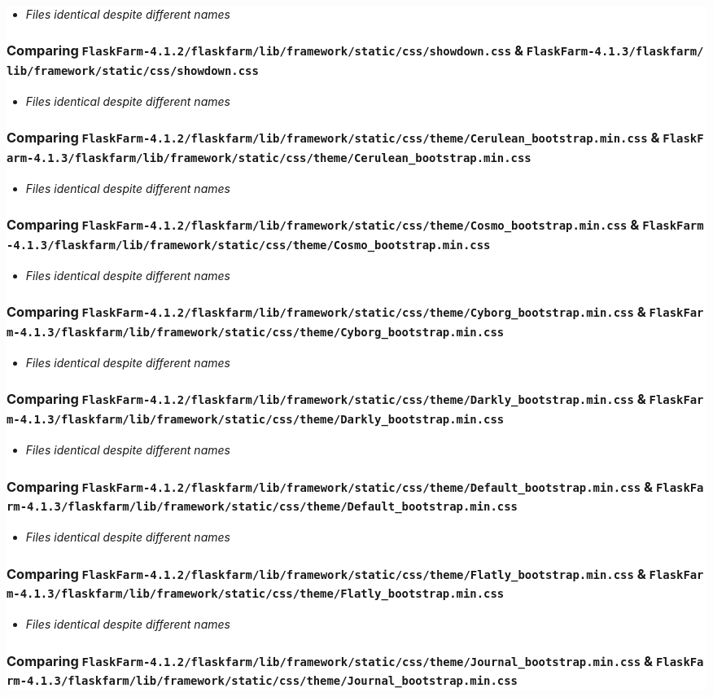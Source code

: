  * *Files identical despite different names*

### Comparing `FlaskFarm-4.1.2/flaskfarm/lib/framework/static/css/showdown.css` & `FlaskFarm-4.1.3/flaskfarm/lib/framework/static/css/showdown.css`

 * *Files identical despite different names*

### Comparing `FlaskFarm-4.1.2/flaskfarm/lib/framework/static/css/theme/Cerulean_bootstrap.min.css` & `FlaskFarm-4.1.3/flaskfarm/lib/framework/static/css/theme/Cerulean_bootstrap.min.css`

 * *Files identical despite different names*

### Comparing `FlaskFarm-4.1.2/flaskfarm/lib/framework/static/css/theme/Cosmo_bootstrap.min.css` & `FlaskFarm-4.1.3/flaskfarm/lib/framework/static/css/theme/Cosmo_bootstrap.min.css`

 * *Files identical despite different names*

### Comparing `FlaskFarm-4.1.2/flaskfarm/lib/framework/static/css/theme/Cyborg_bootstrap.min.css` & `FlaskFarm-4.1.3/flaskfarm/lib/framework/static/css/theme/Cyborg_bootstrap.min.css`

 * *Files identical despite different names*

### Comparing `FlaskFarm-4.1.2/flaskfarm/lib/framework/static/css/theme/Darkly_bootstrap.min.css` & `FlaskFarm-4.1.3/flaskfarm/lib/framework/static/css/theme/Darkly_bootstrap.min.css`

 * *Files identical despite different names*

### Comparing `FlaskFarm-4.1.2/flaskfarm/lib/framework/static/css/theme/Default_bootstrap.min.css` & `FlaskFarm-4.1.3/flaskfarm/lib/framework/static/css/theme/Default_bootstrap.min.css`

 * *Files identical despite different names*

### Comparing `FlaskFarm-4.1.2/flaskfarm/lib/framework/static/css/theme/Flatly_bootstrap.min.css` & `FlaskFarm-4.1.3/flaskfarm/lib/framework/static/css/theme/Flatly_bootstrap.min.css`

 * *Files identical despite different names*

### Comparing `FlaskFarm-4.1.2/flaskfarm/lib/framework/static/css/theme/Journal_bootstrap.min.css` & `FlaskFarm-4.1.3/flaskfarm/lib/framework/static/css/theme/Journal_bootstrap.min.css`
